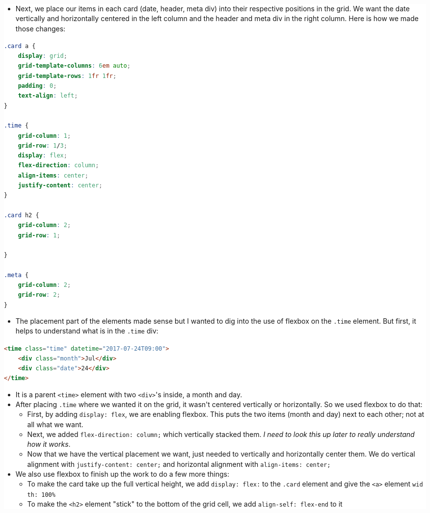 - Next, we place our items in each card (date, header, meta div) into their respective positions in the grid. We want the date vertically and horizontally centered in the left column and the header and meta div in the right column. Here is how we made those changes:

```css
.card a {
	display: grid;
	grid-template-columns: 6em auto;
	grid-template-rows: 1fr 1fr;
	padding: 0;
	text-align: left;
}

.time {
	grid-column: 1;
	grid-row: 1/3;
	display: flex;
	flex-direction: column;
	align-items: center;
	justify-content: center;
}

.card h2 {
	grid-column: 2;
	grid-row: 1;

}

.meta {
	grid-column: 2;
	grid-row: 2;
}
```

- The placement part of the elements made sense but I wanted to dig into the use of flexbox on the `.time` element. But first, it helps to understand what is in the `.time` div:

```html
<time class="time" datetime="2017-07-24T09:00">
	<div class="month">Jul</div>
	<div class="date">24</div>
</time>
```

- It is a parent `<time>` element with two `<div>`'s inside, a month and day.
- After placing `.time` where we wanted it on the grid, it wasn't centered vertically or horizontally. So we used flexbox to do that:
	- First, by adding `display: flex`, we are enabling flexbox. This puts the two items (month and day) next to each other; not at all what we want.
	- Next, we added `flex-direction: column;` which vertically stacked them. *I need to look this up later to really understand how it works*.
	- Now that we have the vertical placement we want, just needed to vertically and horizontally center them. We do vertical alignment with `justify-content: center;` and horizontal alignment with `align-items: center;`
- We also use flexbox to finish up the work to do a few more things:
	- To make the card take up the full vertical height, we add `display: flex:` to the `.card` element and give the `<a>` element `width: 100%`
	- To make the `<h2>` element "stick" to the bottom of the grid cell, we add `align-self: flex-end` to it
